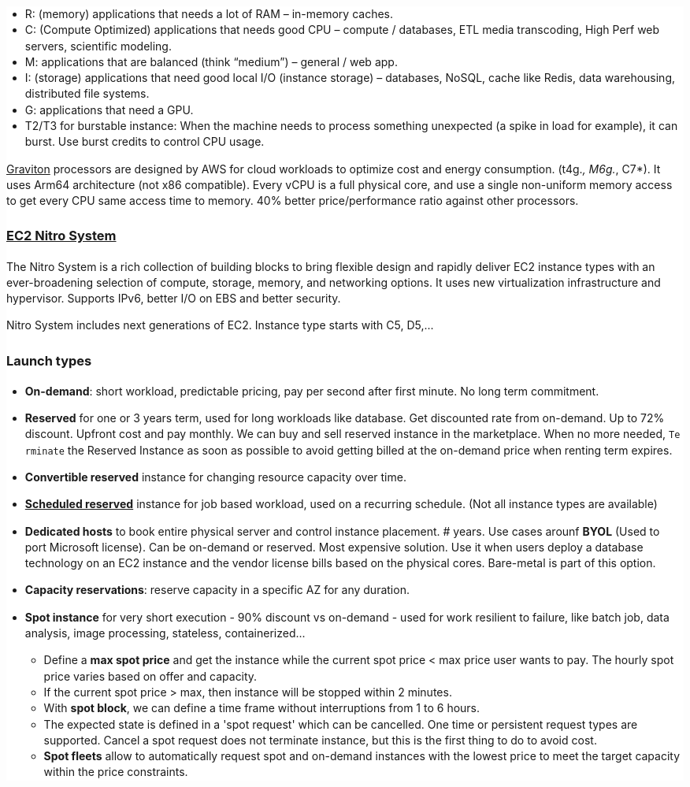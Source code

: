 * R: (memory) applications that needs a lot of RAM – in-memory caches.
* C: (Compute Optimized) applications that needs good CPU – compute / databases, ETL media transcoding, High Perf web servers, scientific modeling.
* M:  applications that are balanced (think “medium”) – general / web app.
* I: (storage) applications that need good local I/O (instance storage) – databases, NoSQL, cache like Redis, data warehousing, distributed file systems.
* G: applications that need a GPU.
* T2/T3 for burstable instance: When the machine needs to process something unexpected (a spike in load for example), it can burst. Use burst credits to control CPU usage.

[Graviton](https://aws.amazon.com/ec2/graviton/) processors are designed by AWS for cloud workloads to optimize cost and energy consumption. (t4g.*, M6g.*, C7*). It uses Arm64 architecture (not x86 compatible). Every vCPU is a full physical core, and use a single non-uniform memory access to get every CPU same access time to memory. 40% better price/performance ratio against other processors.

### [EC2 Nitro System](https://aws.amazon.com/ec2/nitro/)

The Nitro System is a rich collection of building blocks to bring flexible design and rapidly deliver EC2 instance types with an ever-broadening selection of compute, storage, memory, and networking options. It uses new virtualization infrastructure and hypervisor. Supports IPv6, better I/O on EBS and better security.

Nitro System includes next generations of EC2. Instance type starts with C5, D5,...

### Launch types

* **On-demand**: short workload, predictable pricing, pay per second after first minute. No long term commitment.
* **Reserved** for one or 3 years term, used for long workloads like database. Get discounted rate from on-demand. Up to 72% discount. Upfront cost and pay monthly. We can buy and sell reserved instance in the marketplace. When no more needed, `Terminate` the Reserved Instance as soon as possible to avoid getting billed at the on-demand price when renting term expires.
* **Convertible reserved** instance for changing resource capacity over time.
* **[Scheduled reserved](https://aws.amazon.com/ec2/pricing/reserved-instances/pricing/scheduled-ris/)** instance for job based workload, used on a recurring schedule. (Not all instance types are available)
* **Dedicated hosts** to book entire physical server and control instance placement. # years. Use cases arounf **BYOL** (Used to port Microsoft license). Can be on-demand or reserved. Most expensive solution. Use it when users deploy a database technology on an EC2 instance and the vendor license bills based on the physical cores. Bare-metal is part of this option.
* **Capacity reservations**: reserve capacity in a specific AZ for any duration.
* **Spot instance** for very short execution - 90% discount vs on-demand - used for work resilient to failure, like batch job, data analysis, image processing, stateless, containerized...

    * Define a **max spot price** and get the instance while the current spot price < max price user wants to pay. The hourly spot price varies based on offer and capacity.
    * If the current spot price > max, then instance will be stopped within 2 minutes.
    * With **spot block**, we can define a time frame without interruptions from 1 to 6 hours.
    * The expected state is defined in a 'spot request' which can be cancelled. One time or persistent request types are supported. Cancel a spot request does not terminate instance, but this is the first thing to do to avoid cost.
    * **Spot fleets** allow to automatically request spot and on-demand instances with the lowest price to meet the target capacity within the price constraints.
